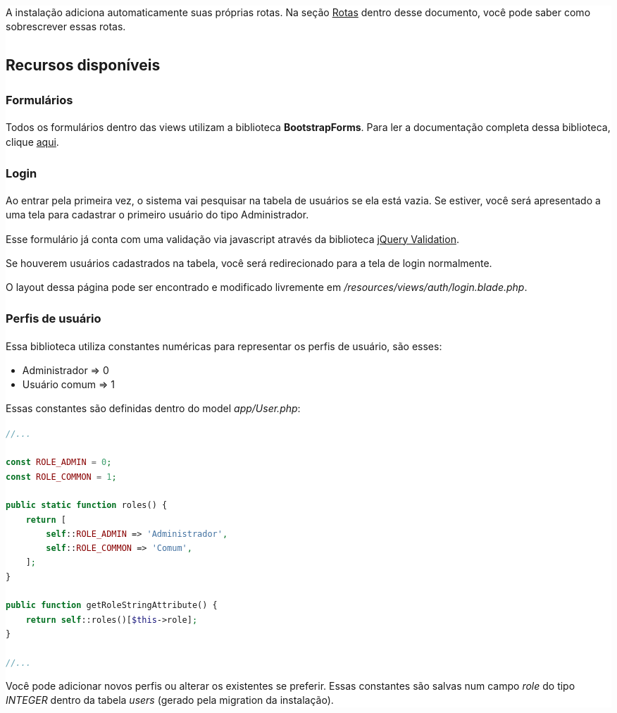 A instalação adiciona automaticamente suas próprias rotas. Na seção [Rotas](#routes) dentro desse documento, você pode saber como sobrescrever essas rotas.

## <a name="recursos"></a> Recursos disponíveis

### <a name="forms"></a> Formulários

Todos os formulários dentro das views utilizam a biblioteca **BootstrapForms**. Para ler a documentação completa dessa biblioteca, clique [aqui](https://github.com/agenciamaior/bootstrap_forms).

### <a name="login"></a> Login

Ao entrar pela primeira vez, o sistema vai pesquisar na tabela de usuários se ela está vazia. Se estiver, você será apresentado a uma tela para cadastrar o primeiro usuário do tipo Administrador.

Esse formulário já conta com uma validação via javascript através da biblioteca [jQuery Validation](https://jqueryvalidation.org/).

Se houverem usuários cadastrados na tabela, você será redirecionado para a tela de login normalmente.

O layout dessa página pode ser encontrado e modificado livremente em */resources/views/auth/login.blade.php*.

### <a name="roles"></a> Perfis de usuário

Essa biblioteca utiliza constantes numéricas para representar os perfis de usuário, são esses:

* Administrador => 0
* Usuário comum => 1

Essas constantes são definidas dentro do model *app/User.php*:

```php
//...

const ROLE_ADMIN = 0;
const ROLE_COMMON = 1;

public static function roles() {
    return [
        self::ROLE_ADMIN => 'Administrador',
        self::ROLE_COMMON => 'Comum',
    ];
}

public function getRoleStringAttribute() {
    return self::roles()[$this->role];
}

//...
```

Você pode adicionar novos perfis ou alterar os existentes se preferir. Essas constantes são salvas num campo *role* do tipo *INTEGER* dentro da tabela *users* (gerado pela migration da instalação).
